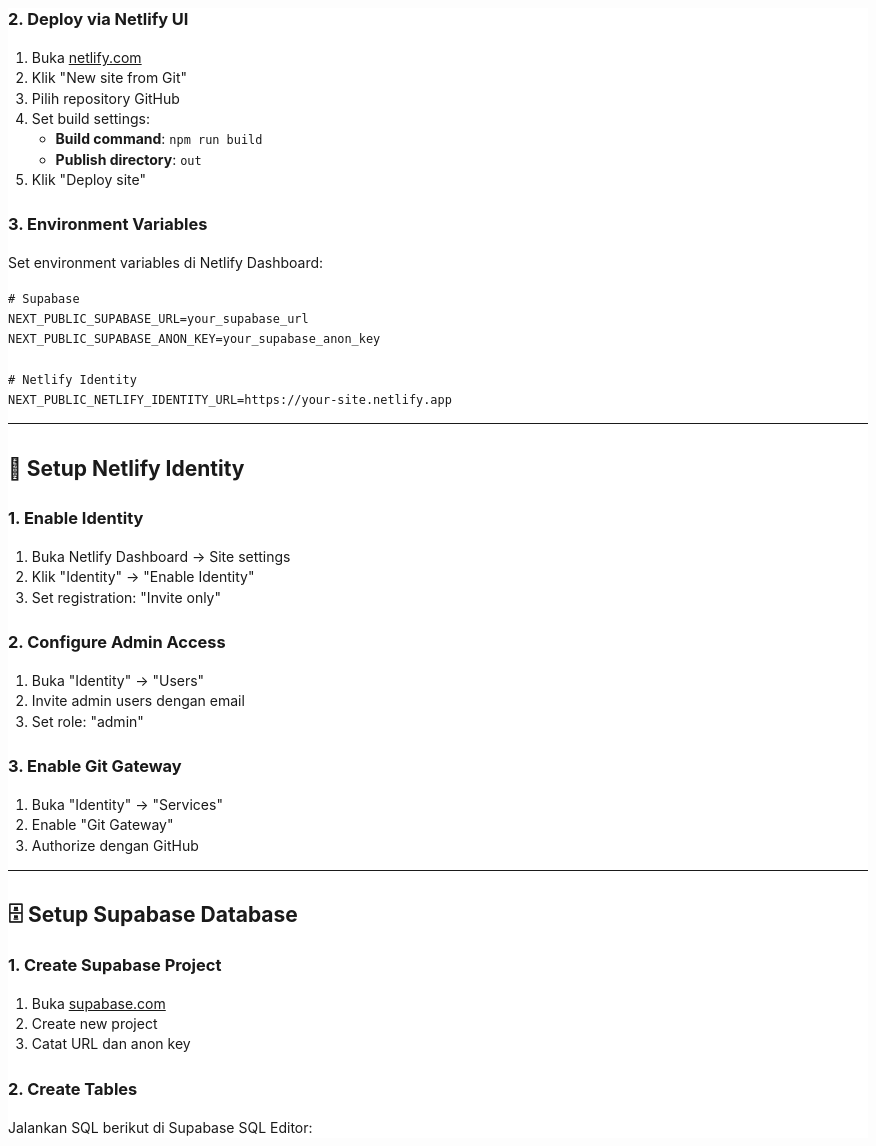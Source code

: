 ### **2. Deploy via Netlify UI**
1. Buka [netlify.com](https://netlify.com)
2. Klik "New site from Git"
3. Pilih repository GitHub
4. Set build settings:
   - **Build command**: `npm run build`
   - **Publish directory**: `out`
5. Klik "Deploy site"

### **3. Environment Variables**
Set environment variables di Netlify Dashboard:

```env
# Supabase
NEXT_PUBLIC_SUPABASE_URL=your_supabase_url
NEXT_PUBLIC_SUPABASE_ANON_KEY=your_supabase_anon_key

# Netlify Identity
NEXT_PUBLIC_NETLIFY_IDENTITY_URL=https://your-site.netlify.app
```

---

## 🔐 **Setup Netlify Identity**

### **1. Enable Identity**
1. Buka Netlify Dashboard → Site settings
2. Klik "Identity" → "Enable Identity"
3. Set registration: "Invite only"

### **2. Configure Admin Access**
1. Buka "Identity" → "Users"
2. Invite admin users dengan email
3. Set role: "admin"

### **3. Enable Git Gateway**
1. Buka "Identity" → "Services"
2. Enable "Git Gateway"
3. Authorize dengan GitHub

---

## 🗄️ **Setup Supabase Database**

### **1. Create Supabase Project**
1. Buka [supabase.com](https://supabase.com)
2. Create new project
3. Catat URL dan anon key

### **2. Create Tables**
Jalankan SQL berikut di Supabase SQL Editor:
